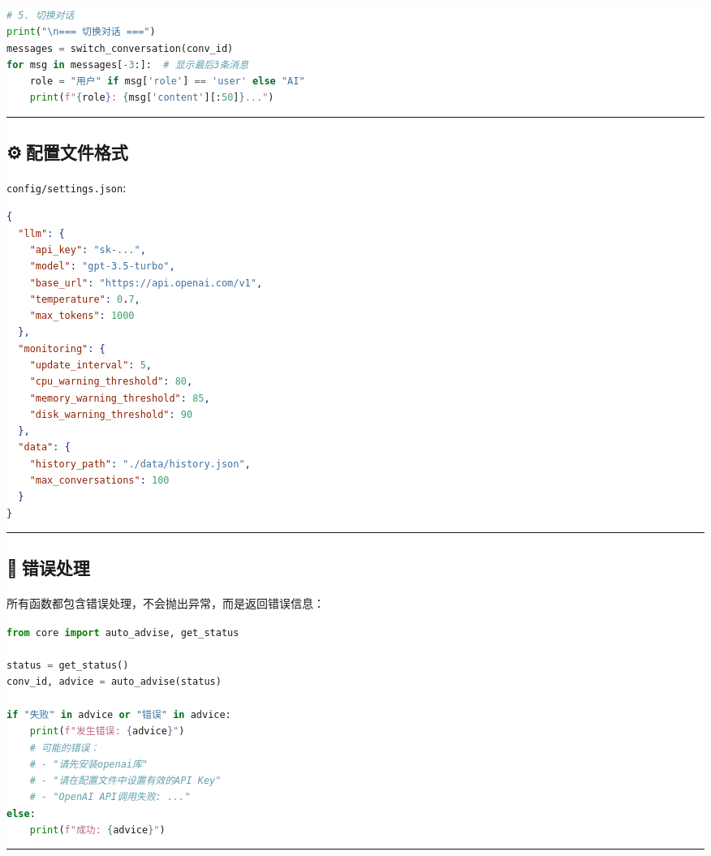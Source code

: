 ```python
# 5. 切换对话
print("\n=== 切换对话 ===")
messages = switch_conversation(conv_id)
for msg in messages[-3:]:  # 显示最后3条消息
    role = "用户" if msg['role'] == 'user' else "AI"
    print(f"{role}: {msg['content'][:50]}...")
```

---

## ⚙️ 配置文件格式

`config/settings.json`:

```json
{
  "llm": {
    "api_key": "sk-...",
    "model": "gpt-3.5-turbo",
    "base_url": "https://api.openai.com/v1",
    "temperature": 0.7,
    "max_tokens": 1000
  },
  "monitoring": {
    "update_interval": 5,
    "cpu_warning_threshold": 80,
    "memory_warning_threshold": 85,
    "disk_warning_threshold": 90
  },
  "data": {
    "history_path": "./data/history.json",
    "max_conversations": 100
  }
}
```

---

## 🚨 错误处理

所有函数都包含错误处理，不会抛出异常，而是返回错误信息：

```python
from core import auto_advise, get_status

status = get_status()
conv_id, advice = auto_advise(status)

if "失败" in advice or "错误" in advice:
    print(f"发生错误: {advice}")
    # 可能的错误：
    # - "请先安装openai库"
    # - "请在配置文件中设置有效的API Key"
    # - "OpenAI API调用失败: ..."
else:
    print(f"成功: {advice}")
```

---
